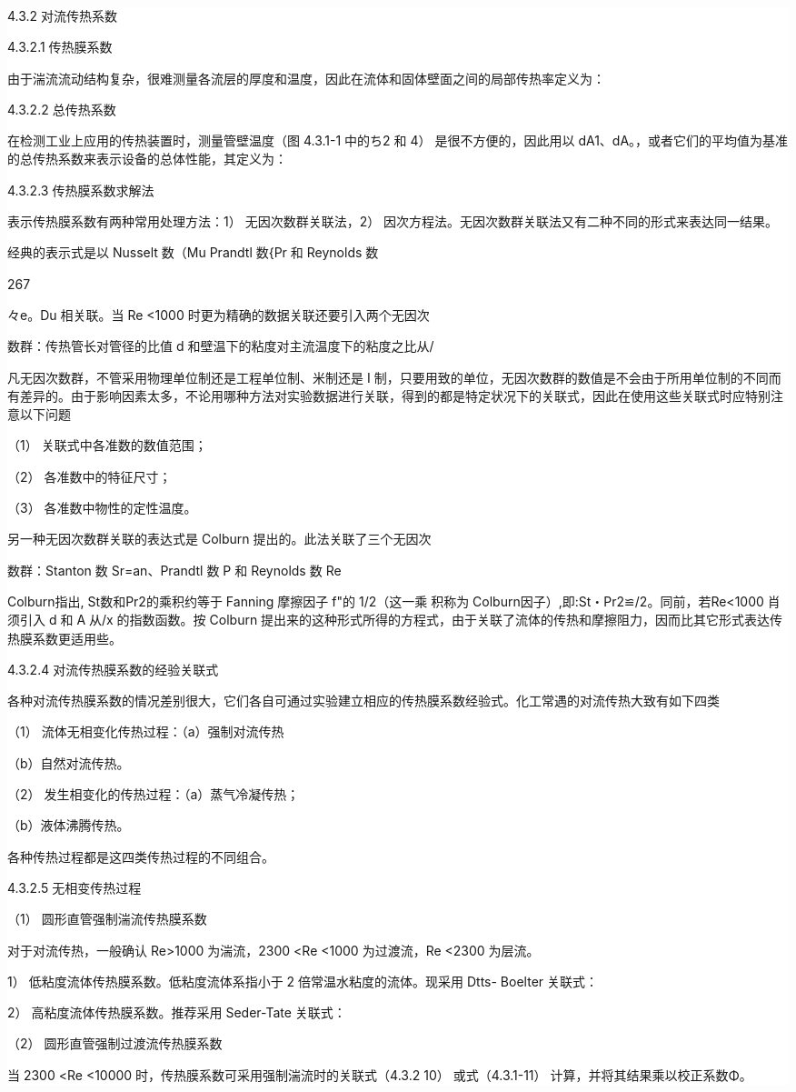 4.3.2 对流传热系数

4.3.2.1 传热膜系数

由于湍流流动结构复杂，很难测量各流层的厚度和温度，因此在流体和固体壁面之间的局部传热率定义为：

4.3.2.2 总传热系数

在检测工业上应用的传热装置时，测量管壁温度（图 4.3.1-1 中的ち2 和 4） 是很不方便的，因此用以 dA1、dA。，或者它们的平均值为基准的总传热系数来表示设备的总体性能，其定义为：

4.3.2.3 传热膜系数求解法

表示传热膜系数有两种常用处理方法：1） 无因次数群关联法，2） 因次方程法。无因次数群关联法又有二种不同的形式来表达同一结果。

经典的表示式是以 Nusselt 数（Mu Prandtl 数{Pr 和 Reynolds 数

267

々e。Du 相关联。当 Re <1000 时更为精确的数据关联还要引入两个无因次

数群：传热管长对管径的比值 d 和壁温下的粘度对主流温度下的粘度之比从/

凡无因次数群，不管采用物理单位制还是工程单位制、米制还是 I 制，只要用致的单位，无因次数群的数值是不会由于所用单位制的不同而有差异的。由于影响因素太多，不论用哪种方法对实验数据进行关联，得到的都是特定状况下的关联式，因此在使用这些关联式时应特别注意以下问题

 （1） 关联式中各准数的数值范围；

 （2） 各准数中的特征尺寸；

 （3） 各准数中物性的定性温度。

另一种无因次数群关联的表达式是 Colburn 提出的。此法关联了三个无因次

数群：Stanton 数 Sr=an、Prandtl 数 P 和 Reynolds 数 Re

Colburn指出, St数和Pr2的乘积约等于 Fanning 摩擦因子 f"的 1/2（这一乘 积称为 Colburn因子）,即:St・Pr2≌/2。同前，若Re<1000 肖须引入 d 和 A 从/x 的指数函数。按 Colburn 提出来的这种形式所得的方程式，由于关联了流体的传热和摩擦阻力，因而比其它形式表达传热膜系数更适用些。

4.3.2.4 对流传热膜系数的经验关联式

各种对流传热膜系数的情况差别很大，它们各自可通过实验建立相应的传热膜系数经验式。化工常遇的对流传热大致有如下四类

 （1） 流体无相变化传热过程：（a）强制对流传热

 （b）自然对流传热。

 （2） 发生相变化的传热过程：（a）蒸气冷凝传热；

 （b）液体沸腾传热。

各种传热过程都是这四类传热过程的不同组合。

4.3.2.5 无相变传热过程

 （1） 圆形直管强制湍流传热膜系数

对于对流传热，一般确认 Re>1000 为湍流，2300 <Re <1000 为过渡流，Re  <2300 为层流。

1） 低粘度流体传热膜系数。低粘度流体系指小于 2 倍常温水粘度的流体。现采用 Dtts- Boelter 关联式：

2） 高粘度流体传热膜系数。推荐采用 Seder-Tate 关联式：

（2） 圆形直管强制过渡流传热膜系数

当 2300 <Re <10000 时，传热膜系数可采用强制湍流时的关联式（4.3.2 10） 或式（4.3.1-11） 计算，并将其结果乘以校正系数Φ。
